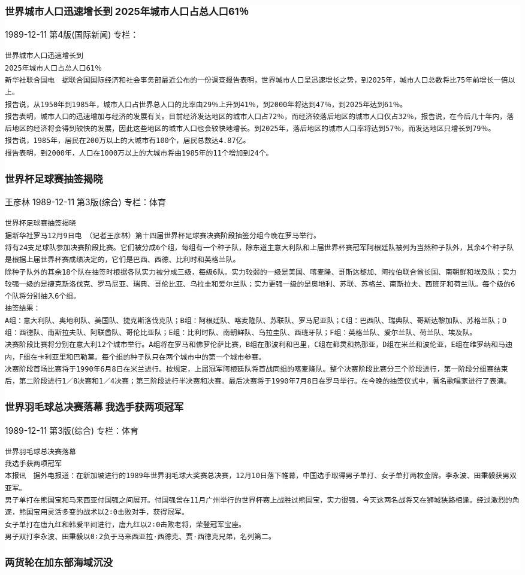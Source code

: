 
### 世界城市人口迅速增长到  2025年城市人口占总人口61％

1989-12-11
第4版(国际新闻)
专栏：

    世界城市人口迅速增长到
    2025年城市人口占总人口61％
    新华社联合国电　据联合国国际经济和社会事务部最近公布的一份调查报告表明，世界城市人口呈迅速增长之势，到2025年，城市人口总数将比75年前增长一倍以上。
    报告说，从1950年到1985年，城市人口占世界总人口的比率由29％上升到41％，到2000年将达到47％，到2025年达到61％。
    报告表明，城市人口的迅速增加与经济的发展有关。目前经济发达地区的城市人口占72％，而经济较落后地区的城市人口仅占32％，报告说，在今后几十年内，落后地区的经济将会得到较快的发展，因此这些地区的城市人口也会较快地增长。到2025年，落后地区的城市人口率将达到57％，而发达地区只增长到79％。
    报告说，1985年，居民在200万以上的大城市有100个，居民总数达4.87亿。
    报告表明，到2000年，人口在1000万以上的大城市将由1985年的11个增加到24个。


### 世界杯足球赛抽签揭晓
王彦林
1989-12-11
第3版(综合)
专栏：体育

    世界杯足球赛抽签揭晓
    据新华社罗马12月9日电　（记者王彦林）第十四届世界杯足球赛决赛阶段抽签分组今晚在罗马举行。
    将有24支足球队参加决赛阶段比赛。它们被分成6个组，每组有一个种子队，除东道主意大利队和上届世界杯赛冠军阿根廷队被列为当然种子队外，其余4个种子队是根据上届世界杯赛成绩决定的，它们是巴西、西德、比利时和英格兰队。
    除种子队外的其余18个队在抽签时根据各队实力被分成三级，每级6队。实力较弱的一级是美国、喀麦隆、哥斯达黎加、阿拉伯联合酋长国、南朝鲜和埃及队；实力较强一级的是捷克斯洛伐克、罗马尼亚、瑞典、哥伦比亚、乌拉圭和爱尔兰队；实力更强一级的是奥地利、苏联、苏格兰、南斯拉夫、西班牙和荷兰队。每个级的6个队将分别抽入6个组。
    抽签结果：
    A组：意大利队、奥地利队、美国队、捷克斯洛伐克队；B组：阿根廷队、喀麦隆队、苏联队、罗马尼亚队；C组：巴西队、瑞典队、哥斯达黎加队、苏格兰队；D组：西德队、南斯拉夫队、阿联酋队、哥伦比亚队；E组：比利时队、南朝鲜队、乌拉圭队、西班牙队；F组：英格兰队、爱尔兰队、荷兰队、埃及队。
    决赛阶段比赛将分别在意大利12个城市举行。A组将在罗马和佛罗伦萨比赛，B组在那波利和巴里，C组在都灵和热那亚，D组在米兰和波伦亚，E组在维罗纳和马迪内，F组在卡利亚里和巴勒莫。每个组的种子队只在两个城市中的第一个城市参赛。
    决赛阶段首场比赛将于1990年6月8日在米兰进行。按规定，上届冠军阿根廷队将首战同组的喀麦隆队。整个决赛阶段比赛分三个阶段进行，第一阶段分组赛结束后，第二阶段进行1／8决赛和1／4决赛；第三阶段进行半决赛和决赛。最后决赛将于1990年7月8日在罗马举行。在今晚的抽签仪式中，著名歌唱家进行了表演。


### 世界羽毛球总决赛落幕  我选手获两项冠军

1989-12-11
第3版(综合)
专栏：体育

    世界羽毛球总决赛落幕
    我选手获两项冠军
    本报讯　据外电报道：在新加坡进行的1989年世界羽毛球大奖赛总决赛，12月10日落下帷幕，中国选手取得男子单打、女子单打两枚金牌。李永波、田秉毅获男双亚军。
    男子单打在熊国宝和马来西亚付国强之间展开。付国强曾在11月广州举行的世界杯赛上战胜过熊国宝，实力很强，今天这两名战将又在狮城狭路相逢。经过激烈的角逐，熊国宝用灵活多变的战术以2∶0击败对手，获得冠军。
    女子单打在唐九红和韩爱平间进行，唐九红以2∶0击败老将，荣登冠军宝座。
    男子双打李永波、田秉毅以0∶2负于马来西亚拉·西德克、贾·西德克兄弟，名列第二。


### 两货轮在加东部海域沉没

